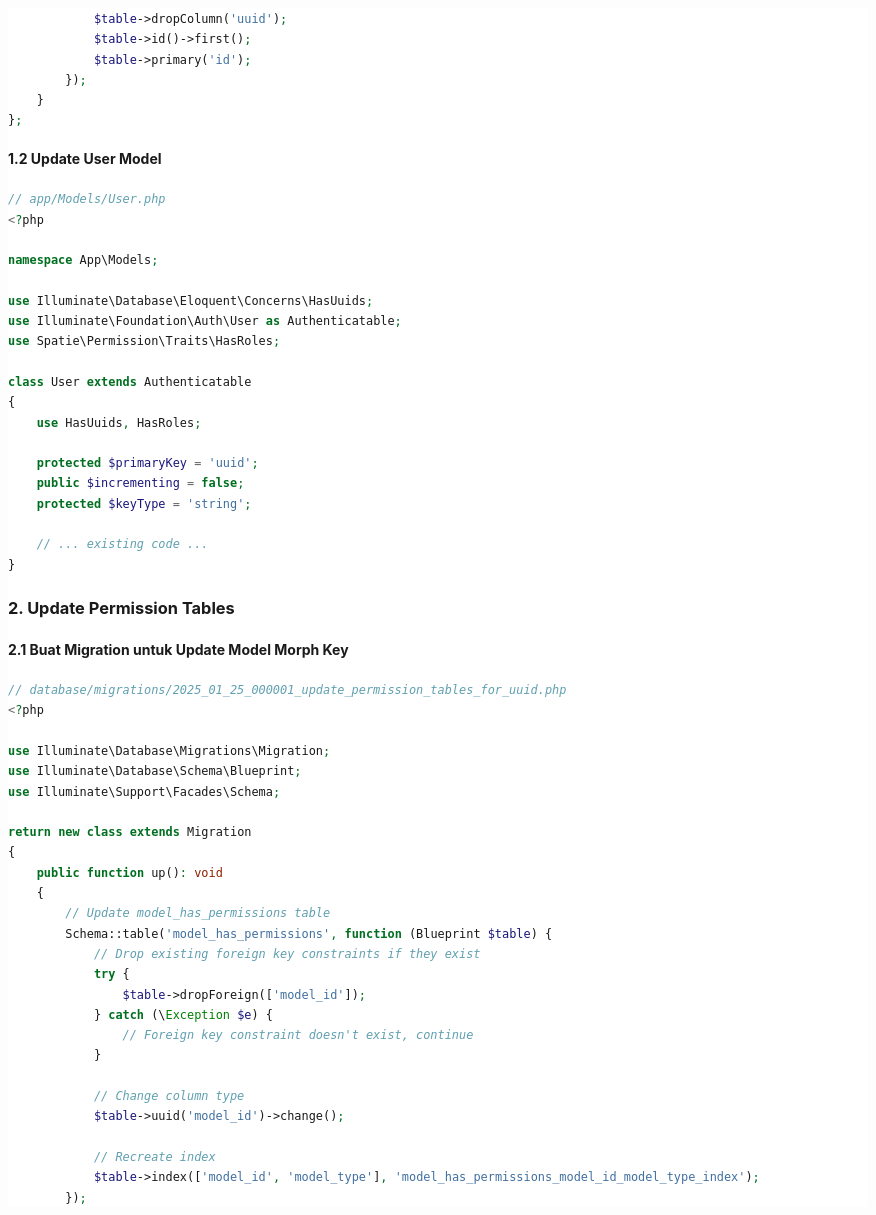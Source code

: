 ```php
            $table->dropColumn('uuid');
            $table->id()->first();
            $table->primary('id');
        });
    }
};
```

#### 1.2 Update User Model

```php
// app/Models/User.php
<?php

namespace App\Models;

use Illuminate\Database\Eloquent\Concerns\HasUuids;
use Illuminate\Foundation\Auth\User as Authenticatable;
use Spatie\Permission\Traits\HasRoles;

class User extends Authenticatable
{
    use HasUuids, HasRoles;

    protected $primaryKey = 'uuid';
    public $incrementing = false;
    protected $keyType = 'string';

    // ... existing code ...
}
```

### 2. Update Permission Tables

#### 2.1 Buat Migration untuk Update Model Morph Key

```php
// database/migrations/2025_01_25_000001_update_permission_tables_for_uuid.php
<?php

use Illuminate\Database\Migrations\Migration;
use Illuminate\Database\Schema\Blueprint;
use Illuminate\Support\Facades\Schema;

return new class extends Migration
{
    public function up(): void
    {
        // Update model_has_permissions table
        Schema::table('model_has_permissions', function (Blueprint $table) {
            // Drop existing foreign key constraints if they exist
            try {
                $table->dropForeign(['model_id']);
            } catch (\Exception $e) {
                // Foreign key constraint doesn't exist, continue
            }

            // Change column type
            $table->uuid('model_id')->change();

            // Recreate index
            $table->index(['model_id', 'model_type'], 'model_has_permissions_model_id_model_type_index');
        });
```